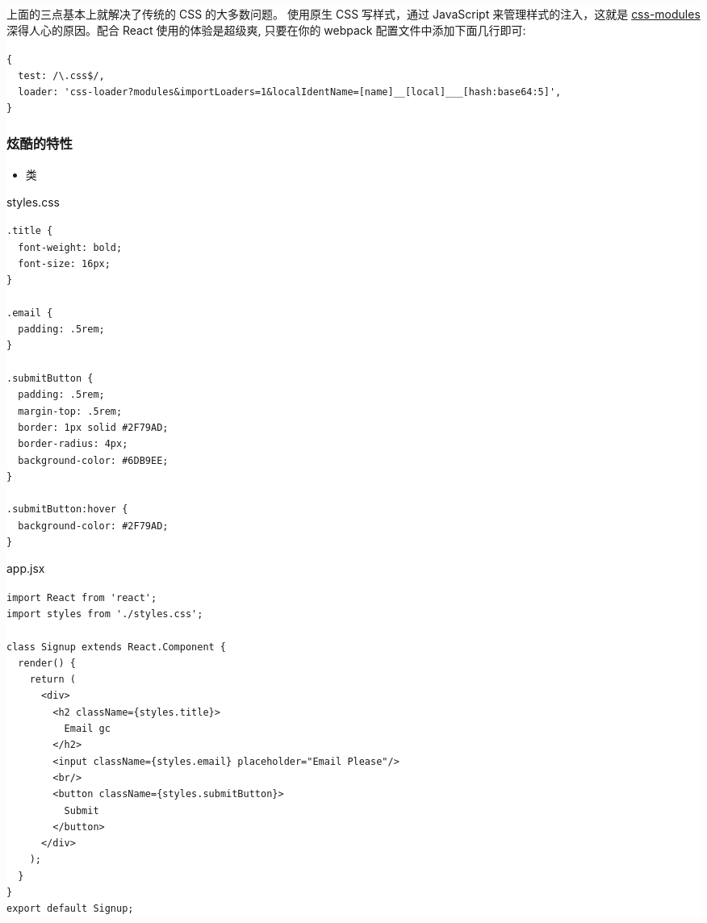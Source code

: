 上面的三点基本上就解决了传统的 CSS 的大多数问题。 使用原生 CSS 写样式，通过 JavaScript 来管理样式的注入，这就是 [css-modules](https://github.com/css-modules/css-modules) 深得人心的原因。配合 React 使用的体验是超级爽, 只要在你的 webpack 配置文件中添加下面几行即可:

```
{
  test: /\.css$/,
  loader: 'css-loader?modules&importLoaders=1&localIdentName=[name]__[local]___[hash:base64:5]',
}
```

### 炫酷的特性

* 类

styles.css
```
.title {
  font-weight: bold;
  font-size: 16px;
}

.email {
  padding: .5rem;
}

.submitButton {
  padding: .5rem;
  margin-top: .5rem;
  border: 1px solid #2F79AD;
  border-radius: 4px;
  background-color: #6DB9EE;
}

.submitButton:hover {
  background-color: #2F79AD;
}
```

app.jsx
```
import React from 'react';
import styles from './styles.css';

class Signup extends React.Component {
  render() {
    return (
      <div>
        <h2 className={styles.title}>
          Email gc
        </h2>
        <input className={styles.email} placeholder="Email Please"/>
        <br/>
        <button className={styles.submitButton}>
          Submit
        </button>
      </div>
    );
  }
}
export default Signup;
```
